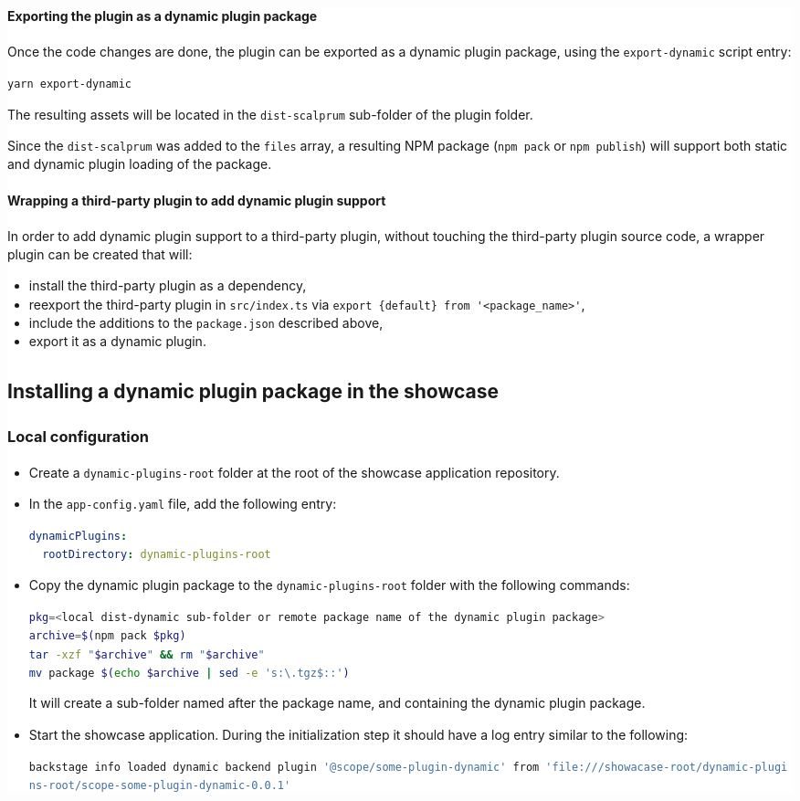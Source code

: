 #### Exporting the plugin as a dynamic plugin package

Once the code changes are done, the plugin can be exported as a dynamic plugin package, using the `export-dynamic` script entry:

```bash
yarn export-dynamic
```

The resulting assets will be located in the `dist-scalprum` sub-folder of the plugin folder.

Since the `dist-scalprum` was added to the `files` array, a resulting NPM package (`npm pack` or `npm publish`) will support both static and dynamic plugin loading of the package.

#### Wrapping a third-party plugin to add dynamic plugin support

In order to add dynamic plugin support to a third-party plugin, without touching the third-party plugin source code, a wrapper plugin can be created that will:

- install the third-party plugin as a dependency,
- reexport the third-party plugin in `src/index.ts` via `export {default} from '<package_name>'`,
- include the additions to the `package.json` described above,
- export it as a dynamic plugin.

## Installing a dynamic plugin package in the showcase

### Local configuration

- Create a `dynamic-plugins-root` folder at the root of the showcase application repository.

- In the `app-config.yaml` file, add the following entry:

  ```yaml
  dynamicPlugins:
    rootDirectory: dynamic-plugins-root
  ```

- Copy the dynamic plugin package to the `dynamic-plugins-root` folder with the following commands:

  ```bash
  pkg=<local dist-dynamic sub-folder or remote package name of the dynamic plugin package>
  archive=$(npm pack $pkg)
  tar -xzf "$archive" && rm "$archive"
  mv package $(echo $archive | sed -e 's:\.tgz$::')
  ```

  It will create a sub-folder named after the package name, and containing the dynamic plugin package.

- Start the showcase application. During the initialization step it should have a log entry similar to the following:

  ```bash
  backstage info loaded dynamic backend plugin '@scope/some-plugin-dynamic' from 'file:///showacase-root/dynamic-plugins-root/scope-some-plugin-dynamic-0.0.1'
  ```
